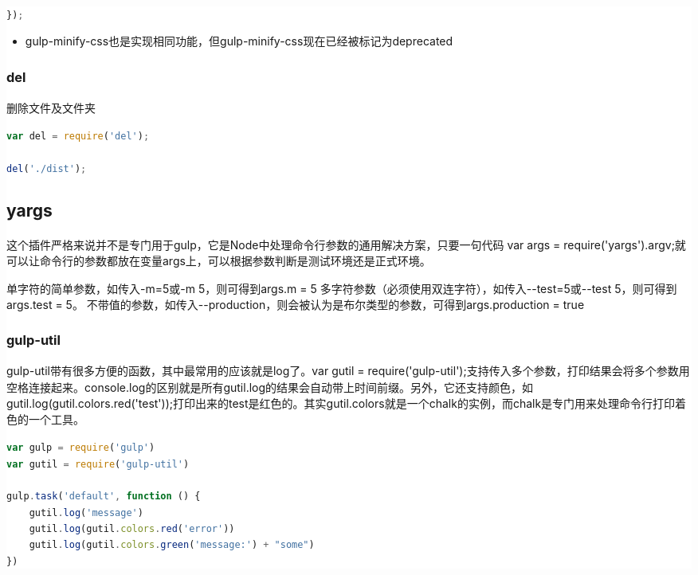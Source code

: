 ```js
});
```
* gulp-minify-css也是实现相同功能，但gulp-minify-css现在已经被标记为deprecated

### del
删除文件及文件夹
```js
var del = require('del');

del('./dist');  
```

## yargs
这个插件严格来说并不是专门用于gulp，它是Node中处理命令行参数的通用解决方案，只要一句代码 var args = require('yargs').argv;就可以让命令行的参数都放在变量args上，可以根据参数判断是测试环境还是正式环境。

单字符的简单参数，如传入-m=5或-m 5，则可得到args.m = 5
多字符参数（必须使用双连字符），如传入--test=5或--test 5，则可得到args.test = 5。
不带值的参数，如传入--production，则会被认为是布尔类型的参数，可得到args.production = true

### gulp-util
gulp-util带有很多方便的函数，其中最常用的应该就是log了。var gutil = require('gulp-util');支持传入多个参数，打印结果会将多个参数用空格连接起来。console.log的区别就是所有gutil.log的结果会自动带上时间前缀。另外，它还支持颜色，如gutil.log(gutil.colors.red('test'));打印出来的test是红色的。其实gutil.colors就是一个chalk的实例，而chalk是专门用来处理命令行打印着色的一个工具。

```js
var gulp = require('gulp')
var gutil = require('gulp-util')

gulp.task('default', function () {
    gutil.log('message')
    gutil.log(gutil.colors.red('error'))
    gutil.log(gutil.colors.green('message:') + "some")
})
```
